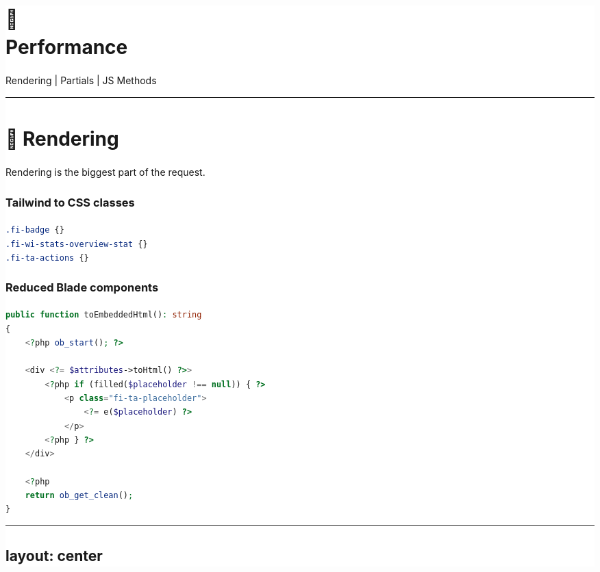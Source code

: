 # 🚀<br>Performance

Rendering | Partials | JS Methods



---

# 🚀 Rendering

Rendering is the biggest part of the request.

<div class="grid grid-cols-2 gap-8">
<v-clicks>

<div>

### Tailwind to CSS classes

```css
.fi-badge {}
.fi-wi-stats-overview-stat {}
.fi-ta-actions {}
```
</div>

<div>

###  Reduced Blade components

```php
public function toEmbeddedHtml(): string
{
    <?php ob_start(); ?>

    <div <?= $attributes->toHtml() ?>>
        <?php if (filled($placeholder !== null)) { ?>
            <p class="fi-ta-placeholder">
                <?= e($placeholder) ?>
            </p>
        <?php } ?>
    </div>

    <?php
    return ob_get_clean();
}
```

</div>
</v-clicks>
</div>



---
layout: center
---
